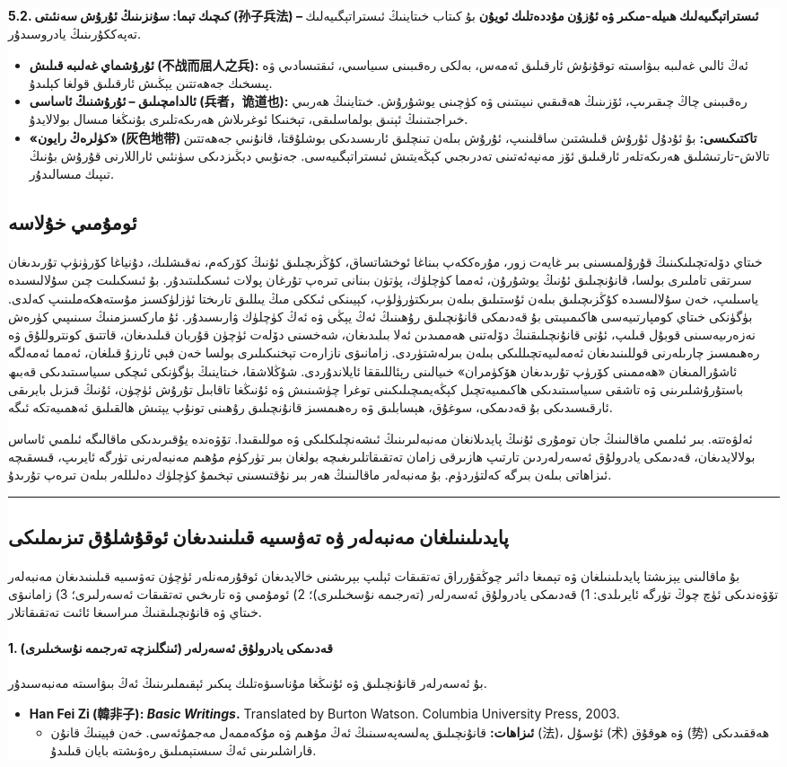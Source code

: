 **5.2. كىچىك تېما: سۇنزىنىڭ ئۇرۇش سەنئىتى (孙子兵法) – ئىستراتېگىيەلىك ھىيلە-مىكىر ۋە ئۇزۇن مۇددەتلىك ئويۇن**
بۇ كىتاب خىتاينىڭ ئىستراتېگىيەلىك تەپەككۇرىنىڭ يادروسىدۇر.
*   **ئۇرۇشماي غەلىبە قىلىش (不战而屈人之兵):** ئەڭ ئالىي غەلىبە بىۋاسىتە توقۇنۇش ئارقىلىق ئەمەس، بەلكى رەقىبىنى سىياسىي، ئىقتىسادىي ۋە پىسخىك جەھەتتىن يېڭىش ئارقىلىق قولغا كېلىدۇ.
*   **ئالدامچىلىق – ئۇرۇشنىڭ ئاساسى (兵者，诡道也):** رەقىبىنى چاڭ چىقىرىپ، ئۆزىنىڭ ھەقىقىي نىيىتىنى ۋە كۈچىنى يوشۇرۇش. خىتاينىڭ ھەربىي خىراجىتىنىڭ ئېنىق بولماسلىقى، تېخنىكا ئوغرىلاش ھەرىكەتلىرى بۇنىڭغا مىسال بولالايدۇ.
*   **«كۈلرەڭ رايون» (灰色地带) تاكتىكىسى:** بۇ ئۇدۇل ئۇرۇش قىلىشتىن ساقلىنىپ، ئۇرۇش بىلەن تىنچلىق ئارىسىدىكى بوشلۇقتا، قانۇنىي جەھەتتىن تالاش-تارتىشلىق ھەرىكەتلەر ئارقىلىق ئۆز مەنپەئەتىنى تەدرىجىي كېڭەيتىش ئىستراتېگىيەسى. جەنۇبىي دېڭىزدىكى سۈنئىي ئاراللارنى قۇرۇش بۇنىڭ تىپىك مىسالىدۇر.

## **ئومۇمىي خۇلاسە**

خىتاي دۆلەتچىلىكىنىڭ قۇرۇلمىسىنى بىر غايەت زور، مۇرەككەپ بىناغا ئوخشاتساق، كۇڭزىچىلىق ئۇنىڭ كۆركەم، نەقىشلىك، دۇنياغا كۆرۈنۈپ تۇرىدىغان سىرتقى تاملىرى بولسا، قانۇنچىلىق ئۇنىڭ يوشۇرۇن، ئەمما كۈچلۈك، پۈتۈن بىنانى تىرەپ تۇرغان پولات ئىسكىلىتىدۇر. بۇ ئىسكىلىت چىن سۇلالىسىدە ياسىلىپ، خەن سۇلالىسىدە كۇڭزىچىلىق بىلەن ئۇستىلىق بىلەن بىرىكتۈرۈلۈپ، كېيىنكى ئىككى مىڭ يىللىق تارىختا ئۈزلۈكسىز مۇستەھكەملىنىپ كەلدى. بۈگۈنكى خىتاي كومپارتىيەسى ھاكىمىيىتى بۇ قەدىمكى قانۇنچىلىق رۇھىنىڭ ئەڭ يېڭى ۋە ئەڭ كۈچلۈك ۋارىسىدۇر. ئۇ ماركسىزمنىڭ سىنىپىي كۈرەش نەزەرىيەسىنى قوبۇل قىلىپ، ئۇنى قانۇنچىلىقنىڭ دۆلەتنى ھەممىدىن ئەلا بىلىدىغان، شەخسنى دۆلەت ئۈچۈن قۇربان قىلىدىغان، قاتتىق كونتروللۇق ۋە رەھىمسىز چارىلەرنى قوللىنىدىغان ئەمەلىيەتچىللىكى بىلەن بىرلەشتۈردى. زامانىۋى نازارەت تېخنىكىلىرى بولسا خەن فېي ئارزۇ قىلغان، ئەمما ئەمەلگە ئاشۇرالمىغان «ھەممىنى كۆرۈپ تۇرىدىغان ھۆكۈمران» خىيالىنى رېئاللىققا ئايلاندۇردى. شۇڭلاشقا، خىتاينىڭ بۈگۈنكى ئىچكى سىياسىتىدىكى قەبىھ باستۇرۇشلىرىنى ۋە تاشقى سىياسىتىدىكى ھاكىمىيەتچىل كېڭەيمىچىلىكىنى توغرا چۈشىنىش ۋە ئۇنىڭغا تاقابىل تۇرۇش ئۈچۈن، ئۇنىڭ قىزىل بايرىقى ئارقىسىدىكى بۇ قەدىمكى، سوغۇق، ھېسابلىق ۋە رەھىمسىز قانۇنچىلىق رۇھىنى تونۇپ يېتىش ھالقىلىق ئەھمىيەتكە ئىگە.


ئەلۋەتتە. بىر ئىلمىي ماقالىنىڭ جان تومۇرى ئۇنىڭ پايدىلانغان مەنبەلىرىنىڭ ئىشەنچلىكلىكى ۋە موللىقىدا. تۆۋەندە يۇقىرىدىكى ماقالىگە ئىلمىي ئاساس بولالايدىغان، قەدىمكى يادرولۇق ئەسەرلەردىن تارتىپ ھازىرقى زامان تەتقىقاتلىرىغىچە بولغان بىر تۈركۈم مۇھىم مەنبەلەرنى تۈرگە ئايرىپ، قىسقىچە ئىزاھاتى بىلەن بىرگە كەلتۈردۈم. بۇ مەنبەلەر ماقالىنىڭ ھەر بىر نۇقتىسىنى تېخىمۇ كۈچلۈك دەلىللەر بىلەن تىرەپ تۇرىدۇ.

***

## **پايدىلىنىلغان مەنبەلەر ۋە تەۋسىيە قىلىنىدىغان ئوقۇشلۇق تىزىملىكى**

بۇ ماقالىنى يېزىشتا پايدىلىنىلغان ۋە تېمىغا دائىر چوڭقۇرراق تەتقىقات ئېلىپ بېرىشنى خالايدىغان ئوقۇرمەنلەر ئۈچۈن تەۋسىيە قىلىنىدىغان مەنبەلەر تۆۋەندىكى ئۈچ چوڭ تۈرگە ئايرىلدى: 1) قەدىمكى يادرولۇق ئەسەرلەر (تەرجىمە نۇسخىلىرى)؛ 2) ئومۇمىي ۋە تارىخىي تەتقىقات ئەسەرلىرى؛ 3) زامانىۋى خىتاي ۋە قانۇنچىلىقنىڭ مىراسىغا ئائىت تەتقىقاتلار.

#### **1. قەدىمكى يادرولۇق ئەسەرلەر (ئىنگلىزچە تەرجىمە نۇسخىلىرى)**

بۇ ئەسەرلەر قانۇنچىلىق ۋە ئۇنىڭغا مۇناسىۋەتلىك پىكىر ئېقىملىرىنىڭ ئەڭ بىۋاسىتە مەنبەسىدۇر.

*   **Han Fei Zi (韓非子): *Basic Writings*.** Translated by Burton Watson. Columbia University Press, 2003.
    *   **ئىزاھات:** قانۇنچىلىق پەلسەپەسىنىڭ ئەڭ مۇھىم ۋە مۇكەممەل مەجمۇئەسى. خەن فېينىڭ قانۇن (法)، ئۇسۇل (术) ۋە ھوقۇق (势) ھەققىدىكى قاراشلىرىنى ئەڭ سىستېمىلىق رەۋىشتە بايان قىلىدۇ.
